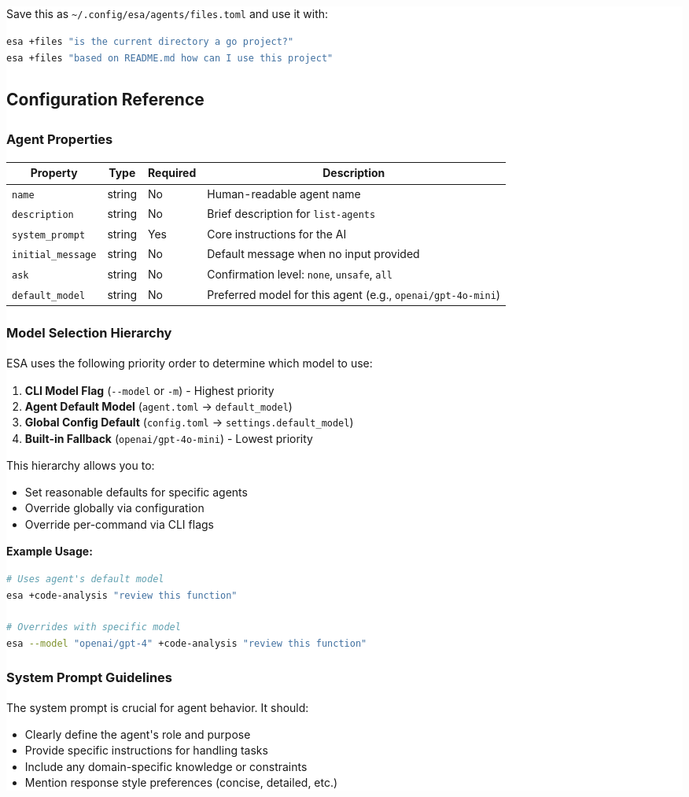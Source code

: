 Save this as `~/.config/esa/agents/files.toml` and use it with:

```bash
esa +files "is the current directory a go project?"
esa +files "based on README.md how can I use this project"
```

## Configuration Reference

### Agent Properties

| Property          | Type   | Required | Description                                                 |
| ----------------- | ------ | -------- | ----------------------------------------------------------- |
| `name`            | string | No       | Human-readable agent name                                   |
| `description`     | string | No       | Brief description for `list-agents`                         |
| `system_prompt`   | string | Yes      | Core instructions for the AI                                |
| `initial_message` | string | No       | Default message when no input provided                      |
| `ask`             | string | No       | Confirmation level: `none`, `unsafe`, `all`                 |
| `default_model`   | string | No       | Preferred model for this agent (e.g., `openai/gpt-4o-mini`) |

### Model Selection Hierarchy

ESA uses the following priority order to determine which model to use:

1. **CLI Model Flag** (`--model` or `-m`) - Highest priority
2. **Agent Default Model** (`agent.toml` → `default_model`)
3. **Global Config Default** (`config.toml` → `settings.default_model`)
4. **Built-in Fallback** (`openai/gpt-4o-mini`) - Lowest priority

This hierarchy allows you to:

- Set reasonable defaults for specific agents
- Override globally via configuration
- Override per-command via CLI flags

**Example Usage:**

```bash
# Uses agent's default model
esa +code-analysis "review this function"

# Overrides with specific model
esa --model "openai/gpt-4" +code-analysis "review this function"
```

### System Prompt Guidelines

The system prompt is crucial for agent behavior. It should:

- Clearly define the agent's role and purpose
- Provide specific instructions for handling tasks
- Include any domain-specific knowledge or constraints
- Mention response style preferences (concise, detailed, etc.)
